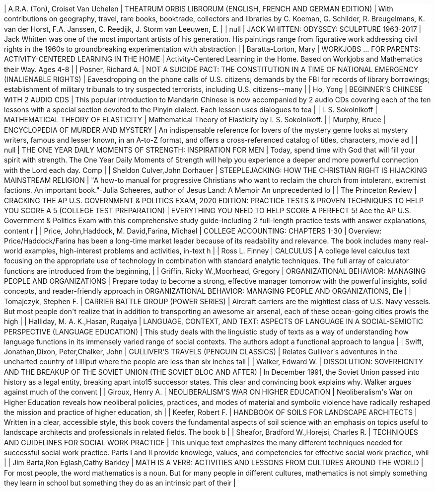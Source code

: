 | A.R.A. (Ton), Croiset Van Uchelen | THEATRUM ORBIS LIBRORUM (ENGLISH, FRENCH AND GERMAN EDITION) | With contributions on geography, travel, rare books, booktrade, collectors and libraries by C. Koeman, G. Schilder, R. Breugelmans, K. van der Horst, F.A. Janssen, C. Reedijk, J. Storm van Leeuwen, E. |
| null | JACK WHITTEN: ODYSSEY: SCULPTURE 1963-2017 |  Jack Whitten was one of the most important artists of his generation. His paintings range from figurative work addressing civil rights in the 1960s to groundbreaking experimentation with abstraction  |
| Baratta-Lorton, Mary | WORKJOBS ... FOR PARENTS: ACTIVITY-CENTERED LEARNING IN THE HOME | Activity-Centered Learning in the Home. Based on Workjobs and Mathematics their Way. Ages 4-8 |
| Posner, Richard A. | NOT A SUICIDE PACT: THE CONSTITUTION IN A TIME OF NATIONAL EMERGENCY (INALIENABLE RIGHTS) | Eavesdropping on the phone calls of U.S. citizens; demands by the FBI for records of library borrowings; establishment of military tribunals to try suspected terrorists, including U.S. citizens--many  |
| Ho, Yong | BEGINNER'S CHINESE WITH 2 AUDIO CDS | This popular introduction to Mandarin Chinese is now accompanied by 2 audio CDs covering each of the ten lessons with a special section devoted to the Pinyin dialect. Each lesson uses dialogues to tea |
| I. S. Sokolnikoff | MATHEMATICAL THEORY OF ELASTICITY | Mathematical Theory of Elasticity by I. S. Sokolnikoff. |
| Murphy, Bruce | ENCYCLOPEDIA OF MURDER AND MYSTERY | An indispensable reference for lovers of the mystery genre looks at mystery writers, famous and lesser known, in an A-to-Z format, and offers a cross-referenced catalog of titles, characters, movie ad |
| null | THE ONE YEAR DAILY MOMENTS OF STRENGTH: INSPIRATION FOR MEN | Today, spend time with God that will fill your spirit with strength. The One Year Daily Moments of Strength will help you experience a deeper and more powerful connection with the Lord each day.  Comp |
| Sheldon Culver,John Dorhauer | STEEPLEJACKING: HOW THE CHRISTIAN RIGHT IS HIJACKING MAINSTREAM RELIGION |  "A how-to manual for progressive Christians who want to reclaim the church from intolerant, extremist factions. An important book."-Julia Scheeres, author of Jesus Land: A Memoir  An unprecedented lo |
| The Princeton Review | CRACKING THE AP U.S. GOVERNMENT &AMP; POLITICS EXAM, 2020 EDITION: PRACTICE TESTS &AMP; PROVEN TECHNIQUES TO HELP YOU SCORE A 5 (COLLEGE TEST PREPARATION) | EVERYTHING YOU NEED TO HELP SCORE A PERFECT 5! Ace the AP U.S. Government & Politics Exam with this comprehensive study guide-including 2 full-length practice tests with answer explanations, content r |
| Price, John,Haddock, M. David,Farina, Michael | COLLEGE ACCOUNTING: CHAPTERS 1-30 | Overview: Price/Haddock/Farina has been a long-time market leader because of its readability and relevance. The book includes many real-world examples, high-interest problems and activities, in-text h |
| Ross L. Finney | CALCULUS | A college level calculus text focusing on the appropriate use of technology in combination with standard analytic techniques. The full array of calculator functions are introduced from the beginning,  |
| Griffin, Ricky W.,Moorhead, Gregory | ORGANIZATIONAL BEHAVIOR: MANAGING PEOPLE AND ORGANIZATIONS | Prepare today to become a strong, effective manager tomorrow with the powerful insights, solid concepts, and reader-friendly approach in ORGANIZATIONAL BEHAVIOR: MANAGING PEOPLE AND ORGANIZATIONS, Ele |
| Tomajczyk, Stephen F. | CARRIER BATTLE GROUP (POWER SERIES) | Aircraft carriers are the mightiest class of U.S. Navy vessels. But most people don't realize that in addition to transporting an awesome air arsenal, each of these ocean-going cities prowls the high  |
| Halliday, M. A. K.,Hasan, Ruqaiya | LANGUAGE, CONTEXT, AND TEXT: ASPECTS OF LANGUAGE IN A SOCIAL-SEMIOTIC PERSPECTIVE (LANGUAGE EDUCATION) | This study deals with the linguistic study of texts as a way of understanding how language functions in its immensely varied range of social contexts. The authors adopt a functional approach to langua |
| Swift, Jonathan,Dixon, Peter,Chalker, John | GULLIVER'S TRAVELS (PENGUIN CLASSICS) | Relates Gulliver's adventures in the uncharted country of Lilliput where the people are less than six inches tall |
| Walker, Edward W. | DISSOLUTION: SOVEREIGNTY AND THE BREAKUP OF THE SOVIET UNION (THE SOVIET BLOC AND AFTER) | In December 1991, the Soviet Union passed into history as a legal entity, breaking apart into15 successor states. This clear and convincing book explains why. Walker argues against much of the convent |
| Giroux, Henry A. | NEOLIBERALISM'S WAR ON HIGHER EDUCATION | Neoliberalism's War on Higher Education reveals how neoliberal policies, practices, and modes of material and symbolic violence have radically reshaped the mission and practice of higher education, sh |
| Keefer, Robert F. | HANDBOOK OF SOILS FOR LANDSCAPE ARCHITECTS | Written in a clear, accessible style, this book covers the fundamental aspects of soil science with an emphasis on topics useful to landscape architects and professionals in related fields. The book b |
| Sheafor, Bradford W.,Horejsi, Charles R. | TECHNIQUES AND GUIDELINES FOR SOCIAL WORK PRACTICE | This unique text emphasizes the many different techniques needed for successful social work practice. Parts I and II provide knowlege, values, and competencies for effective social work practice, whil |
| Jim Barta,Ron Eglash,Cathy Barkley | MATH IS A VERB: ACTIVITIES AND LESSONS FROM CULTURES AROUND THE WORLD | For most people, the word mathematics is a noun. But for many people in different cultures, mathematics is not simply something they learn in school but something they do as an intrinsic part of their |